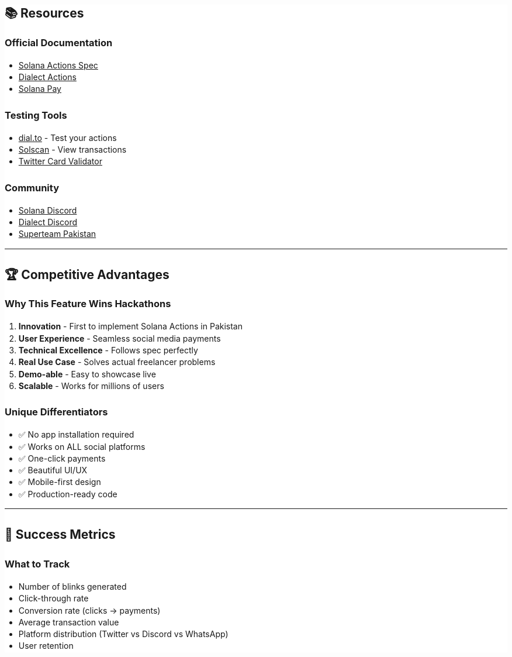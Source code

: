 
## 📚 Resources

### Official Documentation
- [Solana Actions Spec](https://solana.com/docs/advanced/actions)
- [Dialect Actions](https://docs.dialect.to/documentation/actions)
- [Solana Pay](https://docs.solanapay.com/)

### Testing Tools
- [dial.to](https://dial.to) - Test your actions
- [Solscan](https://solscan.io) - View transactions
- [Twitter Card Validator](https://cards-dev.twitter.com/validator)

### Community
- [Solana Discord](https://discord.gg/solana)
- [Dialect Discord](https://discord.gg/dialect)
- [Superteam Pakistan](https://superteam.fun/pakistan)

---

## 🏆 Competitive Advantages

### Why This Feature Wins Hackathons

1. **Innovation** - First to implement Solana Actions in Pakistan
2. **User Experience** - Seamless social media payments
3. **Technical Excellence** - Follows spec perfectly
4. **Real Use Case** - Solves actual freelancer problems
5. **Demo-able** - Easy to showcase live
6. **Scalable** - Works for millions of users

### Unique Differentiators

- ✅ No app installation required
- ✅ Works on ALL social platforms
- ✅ One-click payments
- ✅ Beautiful UI/UX
- ✅ Mobile-first design
- ✅ Production-ready code

---

## 🎉 Success Metrics

### What to Track

- Number of blinks generated
- Click-through rate
- Conversion rate (clicks → payments)
- Average transaction value
- Platform distribution (Twitter vs Discord vs WhatsApp)
- User retention

